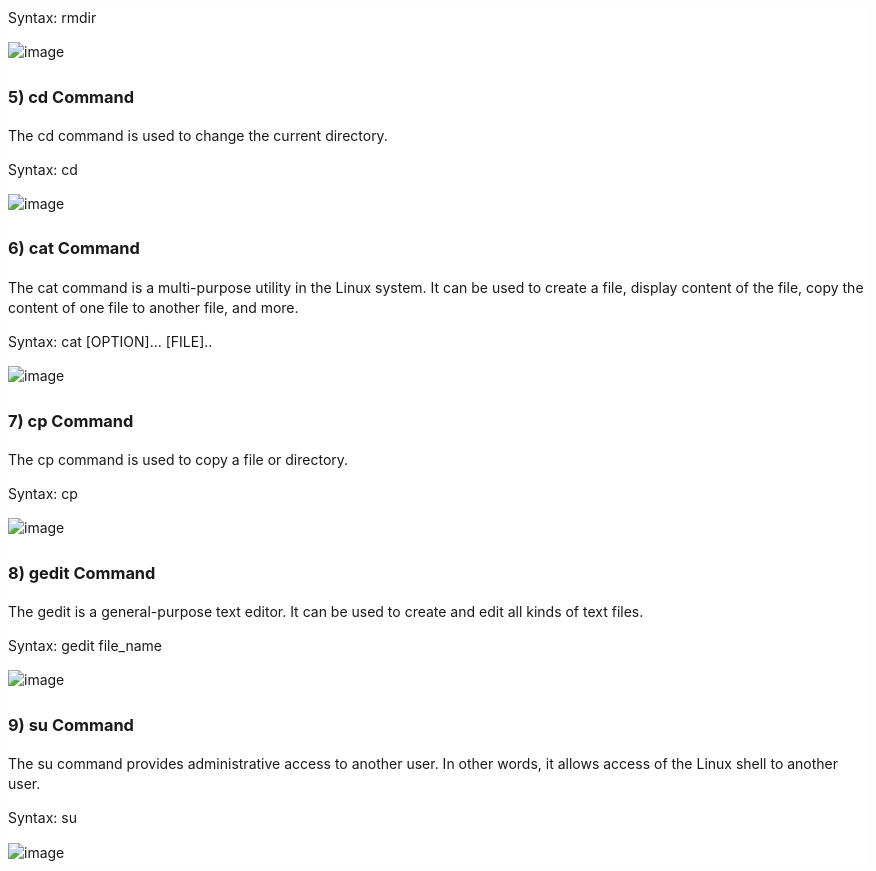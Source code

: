 Syntax: rmdir <directory name>

<img width="681" height="106" alt="image" src="https://github.com/user-attachments/assets/c1cfab9f-005e-47b6-8dcb-d41c1b2e02a6" />



### 5)	cd Command

The cd command is used to change the current directory.

Syntax: cd <directory name>

<img width="484" height="131" alt="image" src="https://github.com/user-attachments/assets/95540ef6-b50b-425f-a743-2ecab9747d1a" />



### 6)	cat Command

The cat command is a multi-purpose utility in the Linux system. It can be used to create a file, display content of the file, copy the content of one file to another file, and more.

Syntax: cat [OPTION]... [FILE]..

<img width="725" height="177" alt="image" src="https://github.com/user-attachments/assets/c6b51f76-5790-4837-bdc1-fad0a4430ead" />




 
### 7)	cp Command

The cp command is used to copy a file or directory.

Syntax: cp <existing file name> <new file name>

<img width="638" height="162" alt="image" src="https://github.com/user-attachments/assets/8397cc73-75f5-4ac3-88dc-87506f69d28d" />




### 8)	gedit Command

The gedit is a general-purpose text editor. It can be used to create and edit all kinds of text files.

Syntax: gedit file_name

<img width="738" height="50" alt="image" src="https://github.com/user-attachments/assets/ba24c4c7-65bc-4e16-8c2e-08c347e9d030" />



### 9)	su Command

The su command provides administrative access to another user. In other words, it allows access of the Linux shell to another user.

Syntax: su <user name>

<img width="776" height="102" alt="image" src="https://github.com/user-attachments/assets/e7486861-10bf-49b6-95f8-e27665c924e0" />
